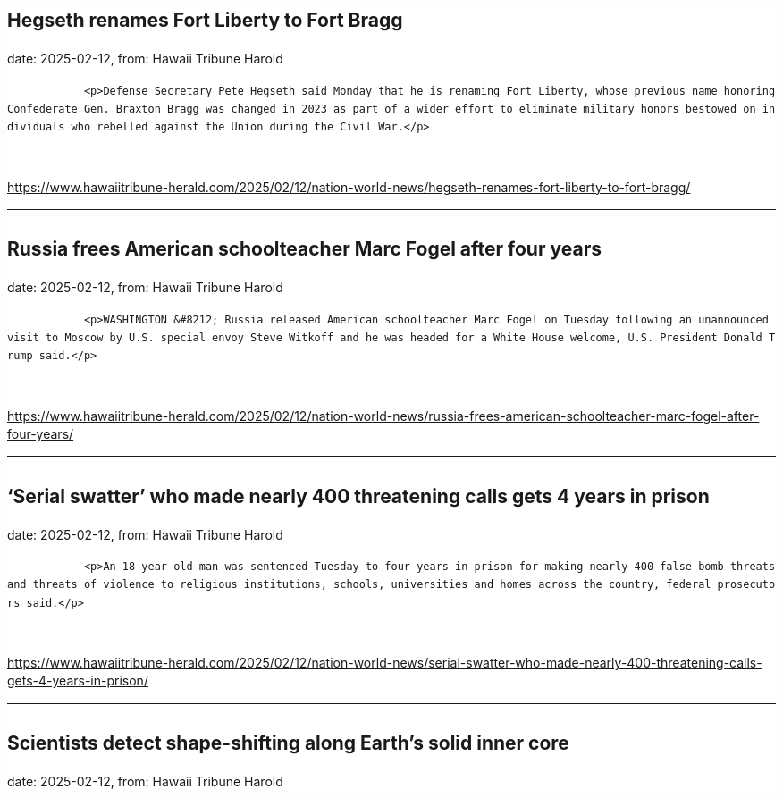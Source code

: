 
## Hegseth renames Fort Liberty to Fort Bragg

date: 2025-02-12, from: Hawaii Tribune Harold


				<p>Defense Secretary Pete Hegseth said Monday that he is renaming Fort Liberty, whose previous name honoring Confederate Gen. Braxton Bragg was changed in 2023 as part of a wider effort to eliminate military honors bestowed on individuals who rebelled against the Union during the Civil War.</p>
			 

<br> 

<https://www.hawaiitribune-herald.com/2025/02/12/nation-world-news/hegseth-renames-fort-liberty-to-fort-bragg/>

---

## Russia frees American schoolteacher Marc Fogel after four years

date: 2025-02-12, from: Hawaii Tribune Harold


				<p>WASHINGTON &#8212; Russia released American schoolteacher Marc Fogel on Tuesday following an unannounced visit to Moscow by U.S. special envoy Steve Witkoff and he was headed for a White House welcome, U.S. President Donald Trump said.</p>
			 

<br> 

<https://www.hawaiitribune-herald.com/2025/02/12/nation-world-news/russia-frees-american-schoolteacher-marc-fogel-after-four-years/>

---

## ‘Serial swatter’ who made nearly 400 threatening calls gets 4 years in prison

date: 2025-02-12, from: Hawaii Tribune Harold


				<p>An 18-year-old man was sentenced Tuesday to four years in prison for making nearly 400 false bomb threats and threats of violence to religious institutions, schools, universities and homes across the country, federal prosecutors said.</p>
			 

<br> 

<https://www.hawaiitribune-herald.com/2025/02/12/nation-world-news/serial-swatter-who-made-nearly-400-threatening-calls-gets-4-years-in-prison/>

---

## Scientists detect shape-shifting along Earth’s solid inner core

date: 2025-02-12, from: Hawaii Tribune Harold
